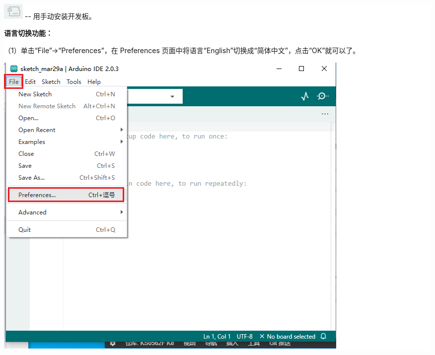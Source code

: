 ![Img](/media/img-20230213155849.png) -- 用手动安装开发板。

**语言切换功能：**

（1）单击“File”→“Preferences”，在 Preferences 页面中将语言“English”切换成“简体中文”，点击“OK”就可以了。

![Img](/media/img-20230329155004.png)
